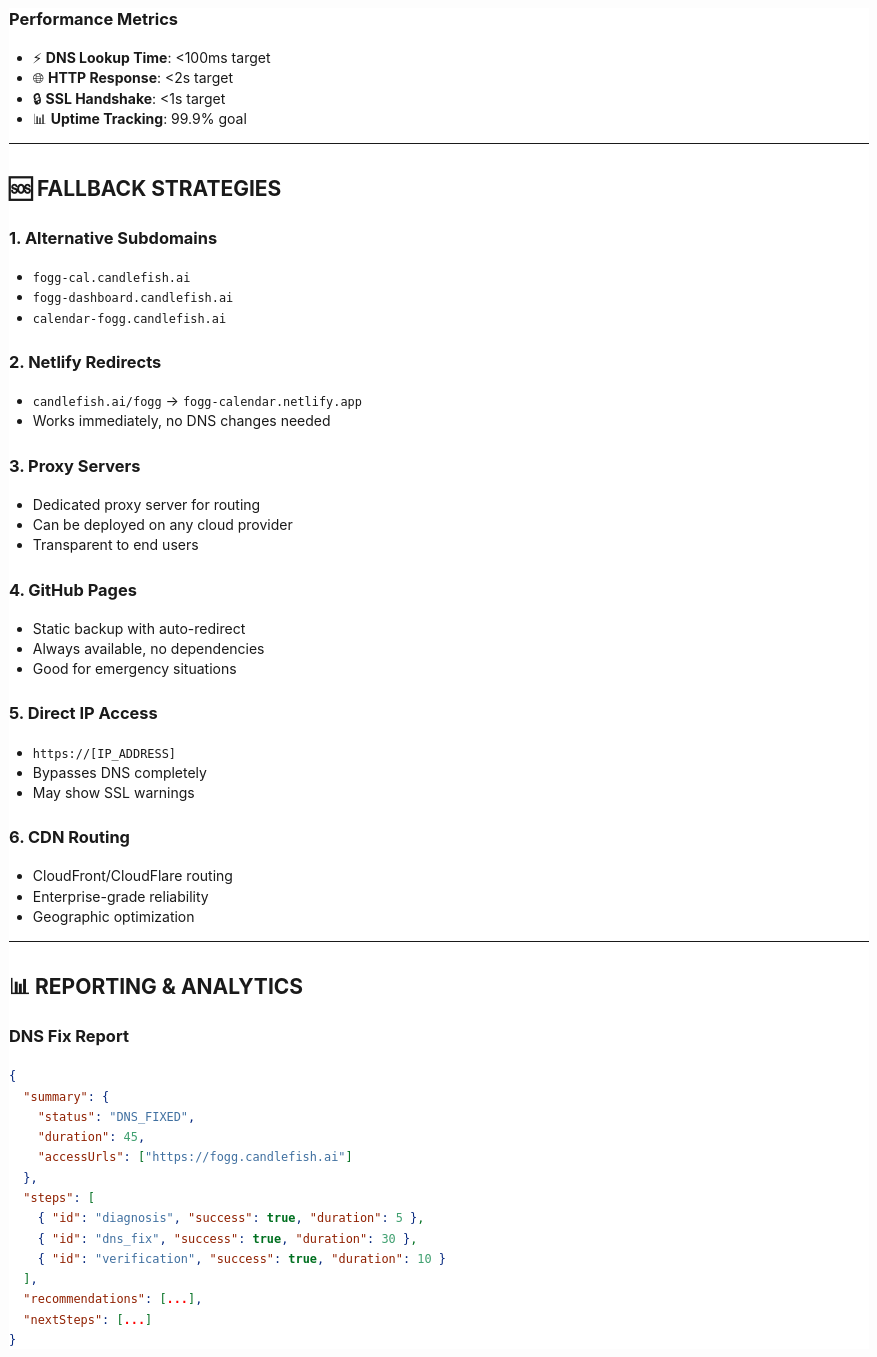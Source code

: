 ### Performance Metrics
- ⚡ **DNS Lookup Time**: <100ms target
- 🌐 **HTTP Response**: <2s target
- 🔒 **SSL Handshake**: <1s target
- 📊 **Uptime Tracking**: 99.9% goal

---

## 🆘 FALLBACK STRATEGIES

### 1. Alternative Subdomains
- `fogg-cal.candlefish.ai` 
- `fogg-dashboard.candlefish.ai`
- `calendar-fogg.candlefish.ai`

### 2. Netlify Redirects
- `candlefish.ai/fogg` → `fogg-calendar.netlify.app`
- Works immediately, no DNS changes needed

### 3. Proxy Servers  
- Dedicated proxy server for routing
- Can be deployed on any cloud provider
- Transparent to end users

### 4. GitHub Pages
- Static backup with auto-redirect
- Always available, no dependencies
- Good for emergency situations  

### 5. Direct IP Access
- `https://[IP_ADDRESS]`  
- Bypasses DNS completely
- May show SSL warnings

### 6. CDN Routing
- CloudFront/CloudFlare routing
- Enterprise-grade reliability
- Geographic optimization

---

## 📊 REPORTING & ANALYTICS

### DNS Fix Report
```json
{
  "summary": {
    "status": "DNS_FIXED",
    "duration": 45,
    "accessUrls": ["https://fogg.candlefish.ai"]
  },
  "steps": [
    { "id": "diagnosis", "success": true, "duration": 5 },
    { "id": "dns_fix", "success": true, "duration": 30 },  
    { "id": "verification", "success": true, "duration": 10 }
  ],
  "recommendations": [...],
  "nextSteps": [...]
}
```
